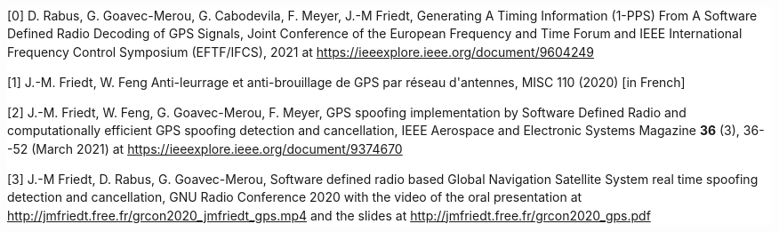 [0] D. Rabus, G. Goavec-Merou, G. Cabodevila, F. Meyer, J.-M Friedt, Generating A Timing Information (1-PPS) 
From A Software Defined Radio Decoding of GPS Signals, Joint Conference of the European Frequency and Time 
Forum and IEEE International Frequency Control Symposium (EFTF/IFCS), 2021 at 
https://ieeexplore.ieee.org/document/9604249

[1] J.-M. Friedt, W. Feng
Anti-leurrage et anti-brouillage de GPS par réseau d'antennes, MISC 110 (2020) [in French]

[2] J.-M. Friedt, W. Feng, G. Goavec-Merou, F. Meyer, GPS spoofing implementation by Software Defined 
Radio and computationally efficient GPS spoofing detection and cancellation, IEEE Aerospace and Electronic 
Systems Magazine **36** (3), 36--52 (March 2021) at https://ieeexplore.ieee.org/document/9374670

[3] J.-M Friedt, D. Rabus, G. Goavec-Merou, Software defined radio based Global Navigation Satellite 
System real time spoofing detection and cancellation, GNU Radio Conference 2020 with the video of the
oral presentation at http://jmfriedt.free.fr/grcon2020_jmfriedt_gps.mp4 and the slides at
http://jmfriedt.free.fr/grcon2020_gps.pdf
